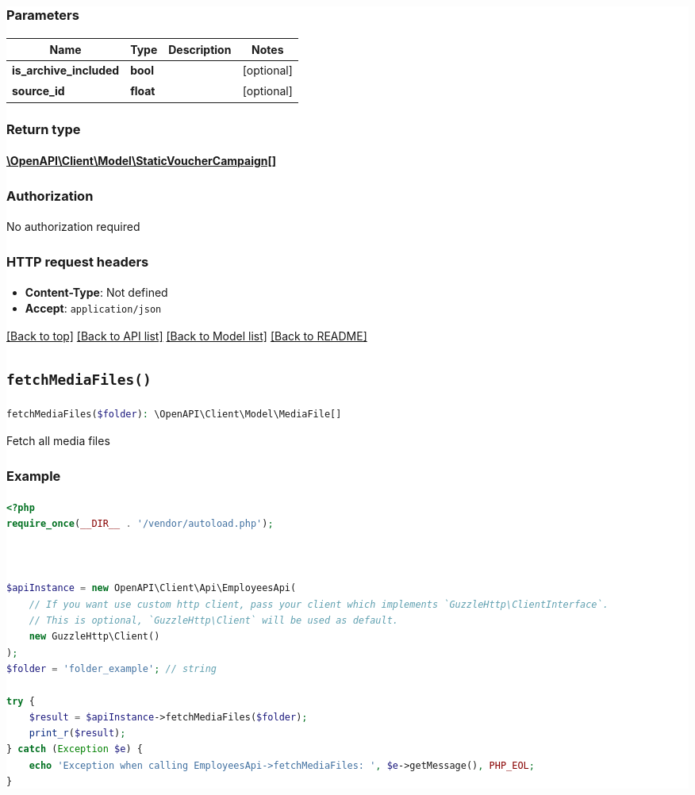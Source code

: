 ### Parameters

| Name | Type | Description  | Notes |
| ------------- | ------------- | ------------- | ------------- |
| **is_archive_included** | **bool**|  | [optional] |
| **source_id** | **float**|  | [optional] |

### Return type

[**\OpenAPI\Client\Model\StaticVoucherCampaign[]**](../Model/StaticVoucherCampaign.md)

### Authorization

No authorization required

### HTTP request headers

- **Content-Type**: Not defined
- **Accept**: `application/json`

[[Back to top]](#) [[Back to API list]](../../README.md#endpoints)
[[Back to Model list]](../../README.md#models)
[[Back to README]](../../README.md)

## `fetchMediaFiles()`

```php
fetchMediaFiles($folder): \OpenAPI\Client\Model\MediaFile[]
```

Fetch all media files

### Example

```php
<?php
require_once(__DIR__ . '/vendor/autoload.php');



$apiInstance = new OpenAPI\Client\Api\EmployeesApi(
    // If you want use custom http client, pass your client which implements `GuzzleHttp\ClientInterface`.
    // This is optional, `GuzzleHttp\Client` will be used as default.
    new GuzzleHttp\Client()
);
$folder = 'folder_example'; // string

try {
    $result = $apiInstance->fetchMediaFiles($folder);
    print_r($result);
} catch (Exception $e) {
    echo 'Exception when calling EmployeesApi->fetchMediaFiles: ', $e->getMessage(), PHP_EOL;
}
```

